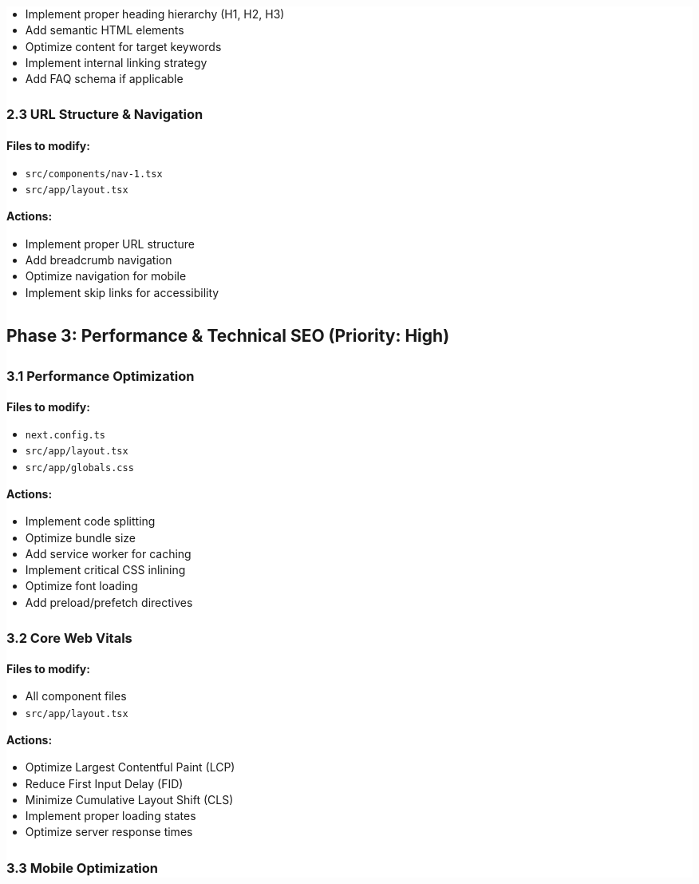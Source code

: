 - Implement proper heading hierarchy (H1, H2, H3)
- Add semantic HTML elements
- Optimize content for target keywords
- Implement internal linking strategy
- Add FAQ schema if applicable

### 2.3 URL Structure & Navigation

**Files to modify:**

- `src/components/nav-1.tsx`
- `src/app/layout.tsx`

**Actions:**

- Implement proper URL structure
- Add breadcrumb navigation
- Optimize navigation for mobile
- Implement skip links for accessibility

## Phase 3: Performance & Technical SEO (Priority: High)

### 3.1 Performance Optimization

**Files to modify:**

- `next.config.ts`
- `src/app/layout.tsx`
- `src/app/globals.css`

**Actions:**

- Implement code splitting
- Optimize bundle size
- Add service worker for caching
- Implement critical CSS inlining
- Optimize font loading
- Add preload/prefetch directives

### 3.2 Core Web Vitals

**Files to modify:**

- All component files
- `src/app/layout.tsx`

**Actions:**

- Optimize Largest Contentful Paint (LCP)
- Reduce First Input Delay (FID)
- Minimize Cumulative Layout Shift (CLS)
- Implement proper loading states
- Optimize server response times

### 3.3 Mobile Optimization
